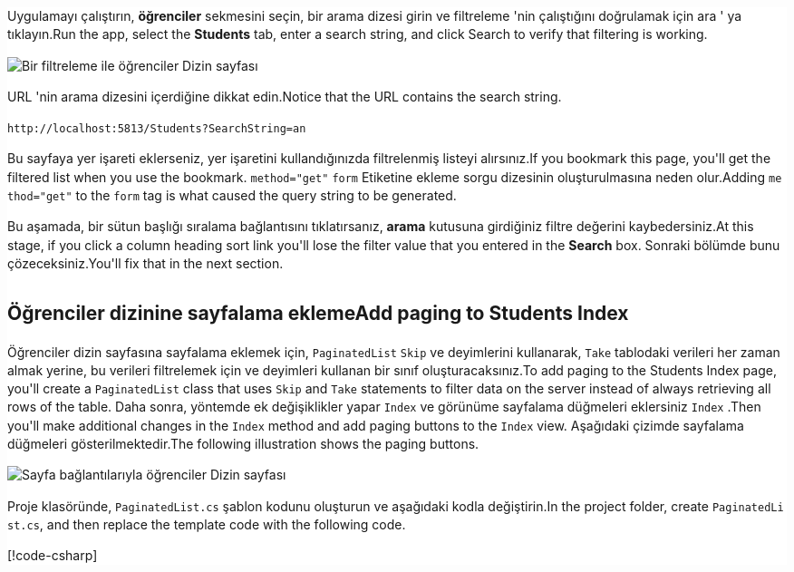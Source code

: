 <span data-ttu-id="d80b2-190">Uygulamayı çalıştırın, **öğrenciler** sekmesini seçin, bir arama dizesi girin ve filtreleme 'nin çalıştığını doğrulamak için ara ' ya tıklayın.</span><span class="sxs-lookup"><span data-stu-id="d80b2-190">Run the app, select the **Students** tab, enter a search string, and click Search to verify that filtering is working.</span></span>

![Bir filtreleme ile öğrenciler Dizin sayfası](sort-filter-page/_static/filtering.png)

<span data-ttu-id="d80b2-192">URL 'nin arama dizesini içerdiğine dikkat edin.</span><span class="sxs-lookup"><span data-stu-id="d80b2-192">Notice that the URL contains the search string.</span></span>

```html
http://localhost:5813/Students?SearchString=an
```

<span data-ttu-id="d80b2-193">Bu sayfaya yer işareti eklerseniz, yer işaretini kullandığınızda filtrelenmiş listeyi alırsınız.</span><span class="sxs-lookup"><span data-stu-id="d80b2-193">If you bookmark this page, you'll get the filtered list when you use the bookmark.</span></span> <span data-ttu-id="d80b2-194">`method="get"` `form` Etiketine ekleme sorgu dizesinin oluşturulmasına neden olur.</span><span class="sxs-lookup"><span data-stu-id="d80b2-194">Adding `method="get"` to the `form` tag is what caused the query string to be generated.</span></span>

<span data-ttu-id="d80b2-195">Bu aşamada, bir sütun başlığı sıralama bağlantısını tıklatırsanız, **arama** kutusuna girdiğiniz filtre değerini kaybedersiniz.</span><span class="sxs-lookup"><span data-stu-id="d80b2-195">At this stage, if you click a column heading sort link you'll lose the filter value that you entered in the **Search** box.</span></span> <span data-ttu-id="d80b2-196">Sonraki bölümde bunu çözeceksiniz.</span><span class="sxs-lookup"><span data-stu-id="d80b2-196">You'll fix that in the next section.</span></span>

## <a name="add-paging-to-students-index"></a><span data-ttu-id="d80b2-197">Öğrenciler dizinine sayfalama ekleme</span><span class="sxs-lookup"><span data-stu-id="d80b2-197">Add paging to Students Index</span></span>

<span data-ttu-id="d80b2-198">Öğrenciler dizin sayfasına sayfalama eklemek için, `PaginatedList` `Skip` ve deyimlerini kullanarak, `Take` tablodaki verileri her zaman almak yerine, bu verileri filtrelemek için ve deyimleri kullanan bir sınıf oluşturacaksınız.</span><span class="sxs-lookup"><span data-stu-id="d80b2-198">To add paging to the Students Index page, you'll create a `PaginatedList` class that uses `Skip` and `Take` statements to filter data on the server instead of always retrieving all rows of the table.</span></span> <span data-ttu-id="d80b2-199">Daha sonra, yöntemde ek değişiklikler yapar `Index` ve görünüme sayfalama düğmeleri eklersiniz `Index` .</span><span class="sxs-lookup"><span data-stu-id="d80b2-199">Then you'll make additional changes in the `Index` method and add paging buttons to the `Index` view.</span></span> <span data-ttu-id="d80b2-200">Aşağıdaki çizimde sayfalama düğmeleri gösterilmektedir.</span><span class="sxs-lookup"><span data-stu-id="d80b2-200">The following illustration shows the paging buttons.</span></span>

![Sayfa bağlantılarıyla öğrenciler Dizin sayfası](sort-filter-page/_static/paging.png)

<span data-ttu-id="d80b2-202">Proje klasöründe, `PaginatedList.cs` şablon kodunu oluşturun ve aşağıdaki kodla değiştirin.</span><span class="sxs-lookup"><span data-stu-id="d80b2-202">In the project folder, create `PaginatedList.cs`, and then replace the template code with the following code.</span></span>

[!code-csharp[](intro/samples/cu/PaginatedList.cs)]
